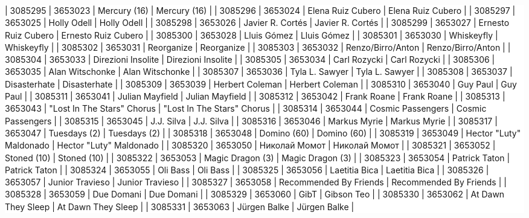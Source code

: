 | 3085295 | 3653023 | Mercury (16) | Mercury (16) |
| 3085296 | 3653024 | Elena Ruiz Cubero | Elena Ruiz Cubero |
| 3085297 | 3653025 | Holly Odell | Holly Odell |
| 3085298 | 3653026 | Javier R. Cortés | Javier R. Cortés |
| 3085299 | 3653027 | Ernesto Ruiz Cubero | Ernesto Ruiz Cubero |
| 3085300 | 3653028 | Lluis Gómez | Lluis Gómez |
| 3085301 | 3653030 | Whiskeyfly | Whiskeyfly |
| 3085302 | 3653031 | Reorganize | Reorganize |
| 3085303 | 3653032 | Renzo/Birro/Anton | Renzo/Birro/Anton |
| 3085304 | 3653033 | Direzioni Insolite | Direzioni Insolite |
| 3085305 | 3653034 | Carl Rozycki | Carl Rozycki |
| 3085306 | 3653035 | Alan Witschonke | Alan Witschonke |
| 3085307 | 3653036 | Tyla L. Sawyer | Tyla L. Sawyer |
| 3085308 | 3653037 | Disasterhate | Disasterhate |
| 3085309 | 3653039 | Herbert Coleman | Herbert Coleman |
| 3085310 | 3653040 | Guy Paul | Guy Paul |
| 3085311 | 3653041 | Julian Mayfield | Julian Mayfield |
| 3085312 | 3653042 | Frank Roane | Frank Roane |
| 3085313 | 3653043 | "Lost In The Stars" Chorus | "Lost In The Stars" Chorus |
| 3085314 | 3653044 | Cosmic Passengers | Cosmic Passengers |
| 3085315 | 3653045 | J.J. Silva | J.J. Silva |
| 3085316 | 3653046 | Markus Myrie | Markus Myrie |
| 3085317 | 3653047 | Tuesdays (2) | Tuesdays (2) |
| 3085318 | 3653048 | Domino (60) | Domino (60) |
| 3085319 | 3653049 | Hector "Luty" Maldonado | Hector "Luty" Maldonado |
| 3085320 | 3653050 | Николай Момот | Николай Момот |
| 3085321 | 3653052 | Stoned (10) | Stoned (10) |
| 3085322 | 3653053 | Magic Dragon (3) | Magic Dragon (3) |
| 3085323 | 3653054 | Patrick Taton | Patrick Taton |
| 3085324 | 3653055 | Oli Bass | Oli Bass |
| 3085325 | 3653056 | Laetitia Bica | Laetitia Bica |
| 3085326 | 3653057 | Junior Travieso | Junior Travieso |
| 3085327 | 3653058 | Recommended By Friends | Recommended By Friends |
| 3085328 | 3653059 | Due Domani | Due Domani |
| 3085329 | 3653060 | GibT | Gibson Teo |
| 3085330 | 3653062 | At Dawn They Sleep | At Dawn They Sleep |
| 3085331 | 3653063 | Jürgen Balke | Jürgen Balke |